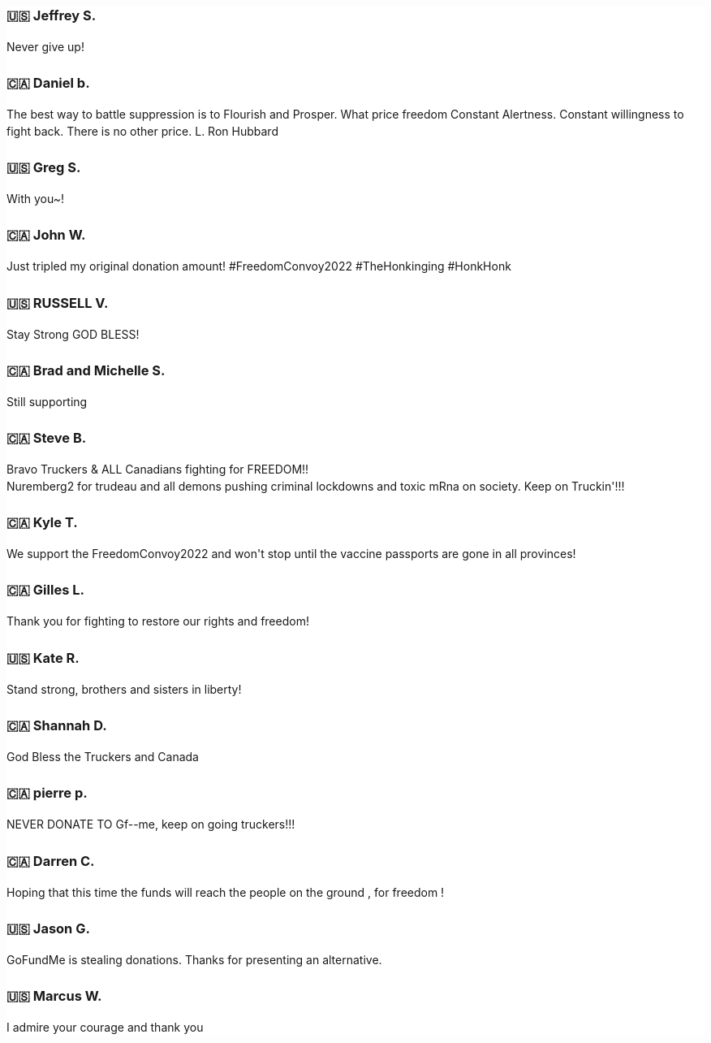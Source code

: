 ### 🇺🇸 Jeffrey  S.
Never give up!

### 🇨🇦 Daniel b.
The best way to battle suppression is to Flourish and Prosper.  What price freedom  Constant Alertness. Constant willingness to fight back.  There is no other price. L. Ron Hubbard

### 🇺🇸 Greg S.
With you~!

### 🇨🇦 John W.
Just tripled my original donation amount! #FreedomConvoy2022 #TheHonkinging #HonkHonk

### 🇺🇸 RUSSELL V.
Stay Strong GOD BLESS!

### 🇨🇦 Brad and Michelle S.
Still supporting

### 🇨🇦 Steve B.
Bravo Truckers & ALL Canadians fighting for FREEDOM!! <br />Nuremberg2 for trudeau and all demons pushing criminal lockdowns and toxic mRna on society. Keep on Truckin'!!!

### 🇨🇦 Kyle T.
We support the FreedomConvoy2022 and won't stop until the vaccine passports are gone in all provinces!

### 🇨🇦 Gilles L.
Thank you for fighting to restore our rights and freedom!

### 🇺🇸 Kate R.
Stand strong,  brothers and sisters in liberty!

### 🇨🇦 Shannah D.
God Bless the Truckers and Canada  

### 🇨🇦 pierre p.
NEVER DONATE TO Gf--me, keep on going truckers!!!

### 🇨🇦 Darren C.
Hoping that this time the funds will reach the people on the ground , for freedom ! 

### 🇺🇸 Jason G.
GoFundMe is stealing donations.  Thanks for presenting an alternative.

### 🇺🇸 Marcus W.
I admire your courage and thank you

